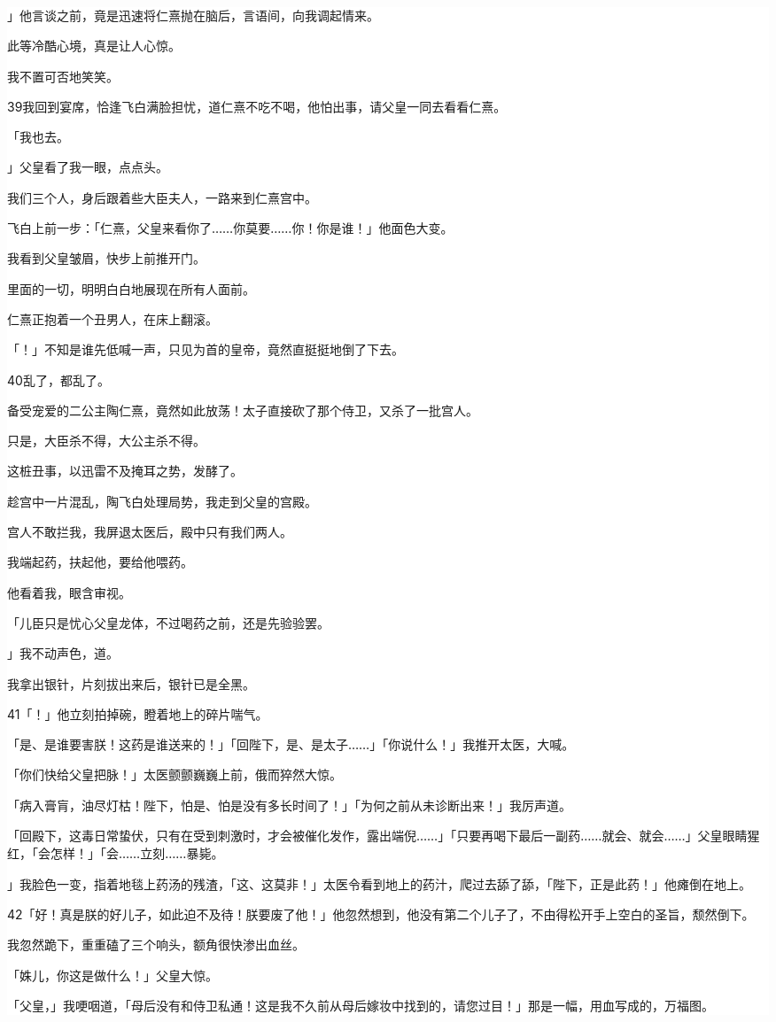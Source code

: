 」他言谈之前，竟是迅速将仁熹抛在脑后，言语间，向我调起情来。

此等冷酷心境，真是让人心惊。

我不置可否地笑笑。

39我回到宴席，恰逢飞白满脸担忧，道仁熹不吃不喝，他怕出事，请父皇一同去看看仁熹。

「我也去。

」父皇看了我一眼，点点头。

我们三个人，身后跟着些大臣夫人，一路来到仁熹宫中。

飞白上前一步：「仁熹，父皇来看你了……你莫要……你！你是谁！」他面色大变。

我看到父皇皱眉，快步上前推开门。

里面的一切，明明白白地展现在所有人面前。

仁熹正抱着一个丑男人，在床上翻滚。

「！」不知是谁先低喊一声，只见为首的皇帝，竟然直挺挺地倒了下去。

40乱了，都乱了。

备受宠爱的二公主陶仁熹，竟然如此放荡！太子直接砍了那个侍卫，又杀了一批宫人。

只是，大臣杀不得，大公主杀不得。

这桩丑事，以迅雷不及掩耳之势，发酵了。

趁宫中一片混乱，陶飞白处理局势，我走到父皇的宫殿。

宫人不敢拦我，我屏退太医后，殿中只有我们两人。

我端起药，扶起他，要给他喂药。

他看着我，眼含审视。

「儿臣只是忧心父皇龙体，不过喝药之前，还是先验验罢。

」我不动声色，道。

我拿出银针，片刻拔出来后，银针已是全黑。

41「！」他立刻拍掉碗，瞪着地上的碎片喘气。

「是、是谁要害朕！这药是谁送来的！」「回陛下，是、是太子……」「你说什么！」我推开太医，大喊。

「你们快给父皇把脉！」太医颤颤巍巍上前，俄而猝然大惊。

「病入膏肓，油尽灯枯！陛下，怕是、怕是没有多长时间了！」「为何之前从未诊断出来！」我厉声道。

「回殿下，这毒日常蛰伏，只有在受到刺激时，才会被催化发作，露出端倪……」「只要再喝下最后一副药……就会、就会……」父皇眼睛猩红，「会怎样！」「会……立刻……暴毙。

」我脸色一变，指着地毯上药汤的残渣，「这、这莫非！」太医令看到地上的药汁，爬过去舔了舔，「陛下，正是此药！」他瘫倒在地上。

42「好！真是朕的好儿子，如此迫不及待！朕要废了他！」他忽然想到，他没有第二个儿子了，不由得松开手上空白的圣旨，颓然倒下。

我忽然跪下，重重磕了三个响头，额角很快渗出血丝。

「姝儿，你这是做什么！」父皇大惊。

「父皇，」我哽咽道，「母后没有和侍卫私通！这是我不久前从母后嫁妆中找到的，请您过目！」那是一幅，用血写成的，万福图。

